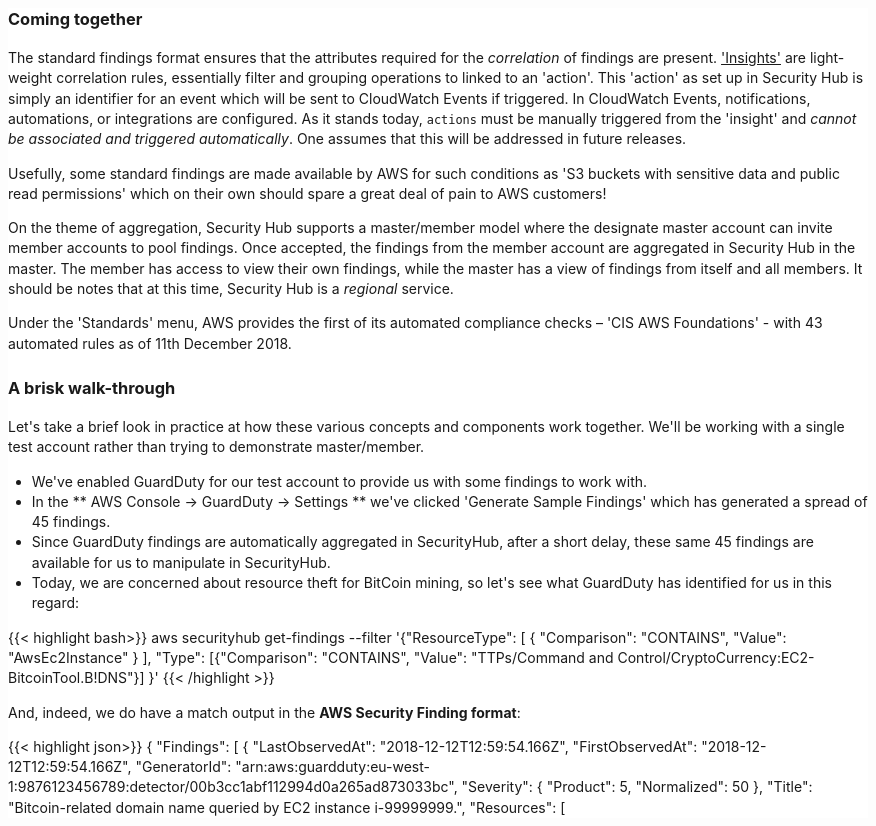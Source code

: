 ### Coming together

The standard findings format ensures that the attributes required for the
*correlation* of findings are present. ['Insights'](https://docs.aws.amazon.com/securityhub/latest/userguide/securityhub-insights.html)
are light-weight correlation rules, essentially filter and grouping operations
to linked to an 'action'. This 'action' as set up in Security Hub is simply an
identifier for an event which will be sent to CloudWatch Events if triggered.
In CloudWatch Events, notifications, automations, or integrations are configured.
As it stands today, `actions` must be manually triggered from the 'insight' and
*cannot be associated and triggered automatically*. One assumes that this will
be addressed in future releases.

Usefully, some standard findings are made available by AWS for such conditions
as 'S3 buckets with sensitive data and public read permissions' which on their
own should spare a great deal of pain to AWS customers!

On the theme of aggregation, Security Hub supports a master/member model where
the designate master account can invite member accounts to pool findings. Once
accepted, the findings from the member account are aggregated in Security Hub
in the master. The member has access to view their own findings, while the
master has a view of findings from itself and all members. It should be notes
that at this time, Security Hub is a *regional* service.

Under the 'Standards' menu, AWS provides the first of its automated compliance
checks – 'CIS AWS Foundations' -  with 43 automated rules as of 11th December
2018.

### A brisk walk-through

Let's take a brief look in practice at how these various concepts and components
work together. We'll be working with a single test account rather than trying
to demonstrate master/member.

* We've enabled GuardDuty for our test account to provide us with some findings
to work with.
* In the ** AWS Console -> GuardDuty -> Settings ** we've clicked 'Generate
Sample Findings' which has generated a spread of 45 findings.
* Since GuardDuty findings are automatically aggregated in SecurityHub, after a
short delay, these same 45 findings are available for us to manipulate in
SecurityHub.
* Today, we are concerned about resource theft for BitCoin mining, so let's see
what GuardDuty has identified for us in this regard:


{{< highlight bash>}}
aws securityhub get-findings --filter '{"ResourceType": [ { "Comparison": "CONTAINS", "Value": "AwsEc2Instance" } ], "Type": [{"Comparison": "CONTAINS", "Value": "TTPs/Command and Control/CryptoCurrency:EC2-BitcoinTool.B!DNS"}] }'
{{< /highlight >}}

And, indeed, we do have a match output in the **AWS Security Finding format**:

{{< highlight json>}}
{
    "Findings": [
        {
            "LastObservedAt": "2018-12-12T12:59:54.166Z",
            "FirstObservedAt": "2018-12-12T12:59:54.166Z",
            "GeneratorId": "arn:aws:guardduty:eu-west-1:9876123456789:detector/00b3cc1abf112994d0a265ad873033bc",
            "Severity": {
                "Product": 5,
                "Normalized": 50
            },
            "Title": "Bitcoin-related domain name queried by EC2 instance i-99999999.",
            "Resources": [